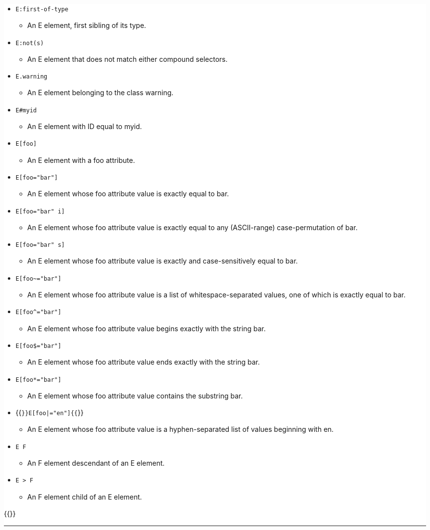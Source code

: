 - `E:first-of-type`

  - An E element, first sibling of its type.

- `E:not(s)`

  - An E element that does not match either compound selectors.

- `E.warning`

  - An E element belonging to the class warning.

- `E#myid`

  - An E element with ID equal to myid.

- `E[foo]`

  - An E element with a foo attribute.

- `E[foo="bar"]`

  - An E element whose foo attribute value is exactly equal to bar.

- `E[foo="bar" i]`

  - An E element whose foo attribute value is exactly equal to any (ASCII-range) case-permutation of bar.

- `E[foo="bar" s]`

  - An E element whose foo attribute value is exactly and case-sensitively equal to bar.

- `E[foo~="bar"]`

  - An E element whose foo attribute value is a list of whitespace-separated values, one of which is exactly equal to bar.

- `E[foo^="bar"]`

  - An E element whose foo attribute value begins exactly with the string bar.

- `E[foo$="bar"]`

  - An E element whose foo attribute value ends exactly with the string bar.

- `E[foo*="bar"]`

  - An E element whose foo attribute value contains the substring bar.

- {{<code>}}E\[foo|="en"]{{</code>}}

  - An E element whose foo attribute value is a hyphen-separated list of values beginning with en.

- `E F`

  - An F element descendant of an E element.

- `E > F`
  - An F element child of an E element.

{{</definitions>}}

---
